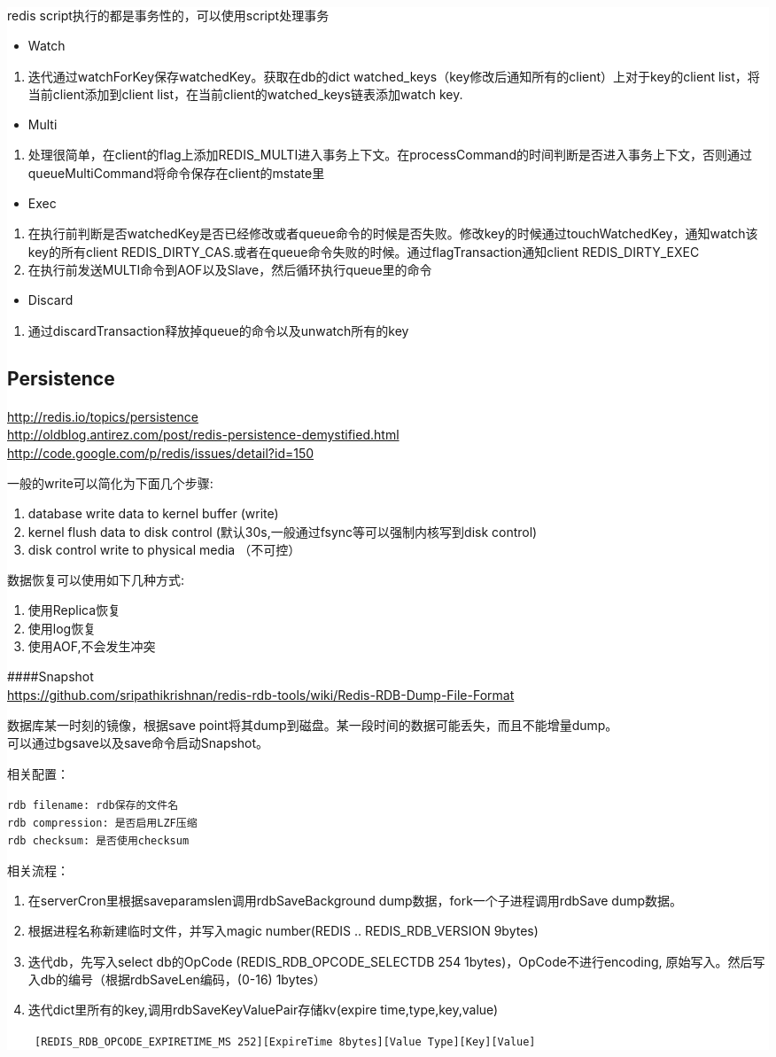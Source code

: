 redis script执行的都是事务性的，可以使用script处理事务

* Watch
1. 迭代通过watchForKey保存watchedKey。获取在db的dict watched_keys（key修改后通知所有的client）上对于key的client list，将当前client添加到client list，在当前client的watched_keys链表添加watch key.

* Multi
1. 处理很简单，在client的flag上添加REDIS_MULTI进入事务上下文。在processCommand的时间判断是否进入事务上下文，否则通过queueMultiCommand将命令保存在client的mstate里

* Exec
1. 在执行前判断是否watchedKey是否已经修改或者queue命令的时候是否失败。修改key的时候通过touchWatchedKey，通知watch该key的所有client REDIS_DIRTY_CAS.或者在queue命令失败的时候。通过flagTransaction通知client REDIS_DIRTY_EXEC
2. 在执行前发送MULTI命令到AOF以及Slave，然后循环执行queue里的命令

* Discard  
1. 通过discardTransaction释放掉queue的命令以及unwatch所有的key

Persistence
------------

<http://redis.io/topics/persistence>  
<http://oldblog.antirez.com/post/redis-persistence-demystified.html>  
<http://code.google.com/p/redis/issues/detail?id=150>

一般的write可以简化为下面几个步骤:

1. database write data to kernel buffer     (write)
2. kernel flush data to disk control     (默认30s,一般通过fsync等可以强制内核写到disk control)
3. disk control write to physical media （不可控）

数据恢复可以使用如下几种方式:  

1. 使用Replica恢复
2. 使用log恢复
3. 使用AOF,不会发生冲突

####Snapshot  
<https://github.com/sripathikrishnan/redis-rdb-tools/wiki/Redis-RDB-Dump-File-Format>

数据库某一时刻的镜像，根据save point将其dump到磁盘。某一段时间的数据可能丢失，而且不能增量dump。  
可以通过bgsave以及save命令启动Snapshot。

相关配置：

    rdb filename: rdb保存的文件名
    rdb compression: 是否启用LZF压缩
    rdb checksum: 是否使用checksum

相关流程：

1. 在serverCron里根据saveparamslen调用rdbSaveBackground dump数据，fork一个子进程调用rdbSave dump数据。
2. 根据进程名称新建临时文件，并写入magic number(REDIS .. REDIS_RDB_VERSION  9bytes)
3. 迭代db，先写入select db的OpCode (REDIS_RDB_OPCODE_SELECTDB 254  1bytes)，OpCode不进行encoding, 原始写入。然后写入db的编号（根据rdbSaveLen编码，(0-16) 1bytes）
4. 迭代dict里所有的key,调用rdbSaveKeyValuePair存储kv(expire time,type,key,value)

        [REDIS_RDB_OPCODE_EXPIRETIME_MS 252][ExpireTime 8bytes][Value Type][Key][Value]
    